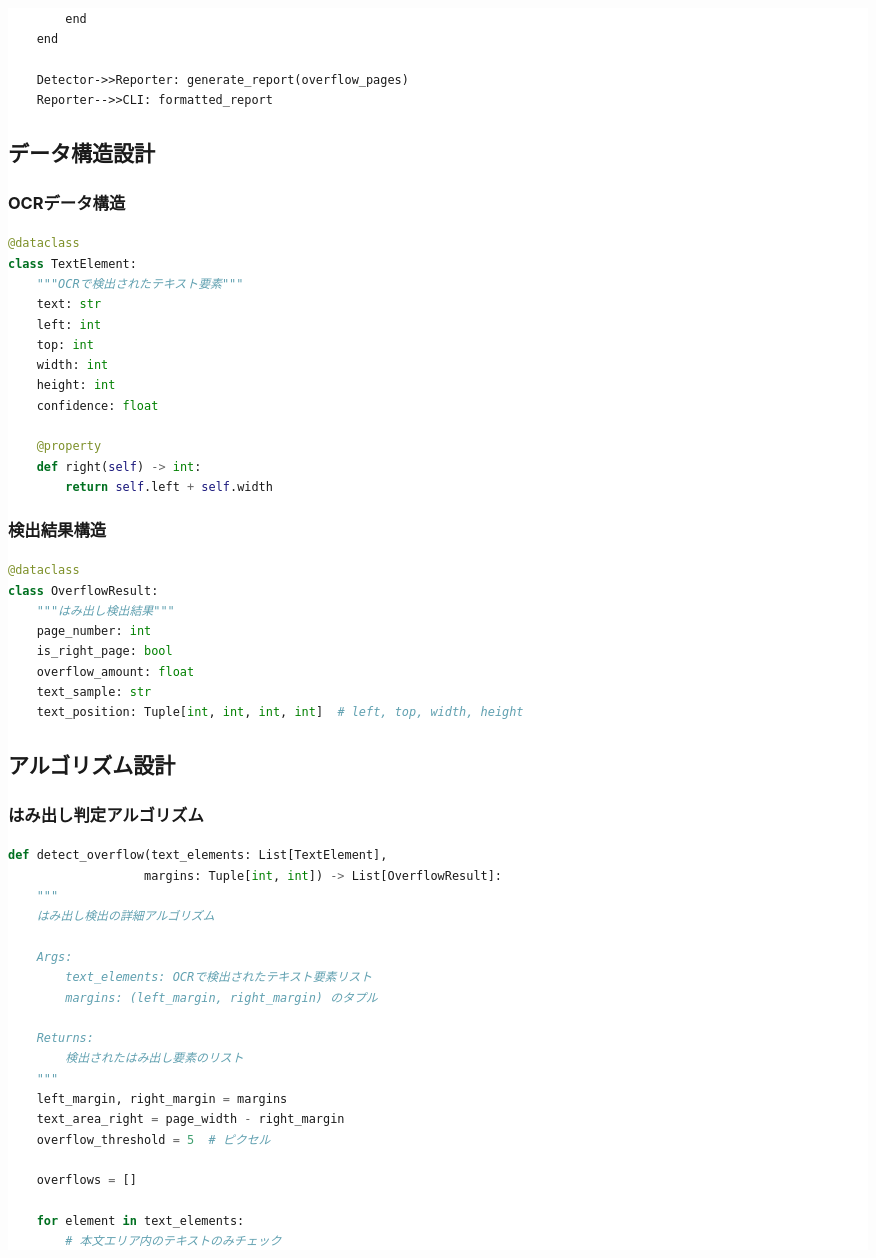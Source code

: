 ```mermaid
        end
    end
    
    Detector->>Reporter: generate_report(overflow_pages)
    Reporter-->>CLI: formatted_report
```

## データ構造設計

### OCRデータ構造
```python
@dataclass
class TextElement:
    """OCRで検出されたテキスト要素"""
    text: str
    left: int
    top: int
    width: int
    height: int
    confidence: float
    
    @property
    def right(self) -> int:
        return self.left + self.width
```

### 検出結果構造
```python
@dataclass
class OverflowResult:
    """はみ出し検出結果"""
    page_number: int
    is_right_page: bool
    overflow_amount: float
    text_sample: str
    text_position: Tuple[int, int, int, int]  # left, top, width, height
```

## アルゴリズム設計

### はみ出し判定アルゴリズム
```python
def detect_overflow(text_elements: List[TextElement], 
                   margins: Tuple[int, int]) -> List[OverflowResult]:
    """
    はみ出し検出の詳細アルゴリズム
    
    Args:
        text_elements: OCRで検出されたテキスト要素リスト
        margins: (left_margin, right_margin) のタプル
        
    Returns:
        検出されたはみ出し要素のリスト
    """
    left_margin, right_margin = margins
    text_area_right = page_width - right_margin
    overflow_threshold = 5  # ピクセル
    
    overflows = []
    
    for element in text_elements:
        # 本文エリア内のテキストのみチェック
```